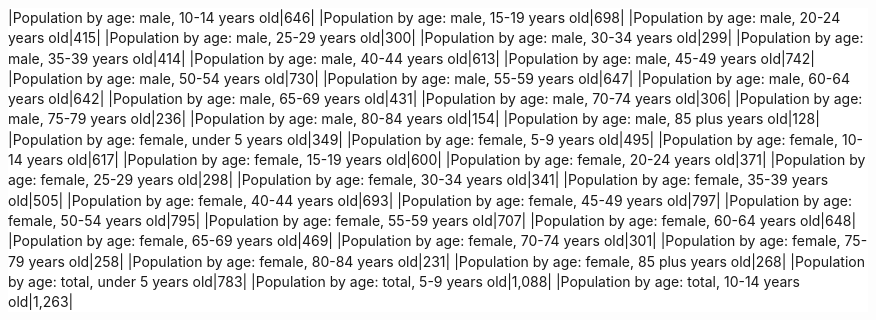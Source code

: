 |Population by age: male, 10-14 years old|646|
|Population by age: male, 15-19 years old|698|
|Population by age: male, 20-24 years old|415|
|Population by age: male, 25-29 years old|300|
|Population by age: male, 30-34 years old|299|
|Population by age: male, 35-39 years old|414|
|Population by age: male, 40-44 years old|613|
|Population by age: male, 45-49 years old|742|
|Population by age: male, 50-54 years old|730|
|Population by age: male, 55-59 years old|647|
|Population by age: male, 60-64 years old|642|
|Population by age: male, 65-69 years old|431|
|Population by age: male, 70-74 years old|306|
|Population by age: male, 75-79 years old|236|
|Population by age: male, 80-84 years old|154|
|Population by age: male, 85 plus years old|128|
|Population by age: female, under 5 years old|349|
|Population by age: female, 5-9 years old|495|
|Population by age: female, 10-14 years old|617|
|Population by age: female, 15-19 years old|600|
|Population by age: female, 20-24 years old|371|
|Population by age: female, 25-29 years old|298|
|Population by age: female, 30-34 years old|341|
|Population by age: female, 35-39 years old|505|
|Population by age: female, 40-44 years old|693|
|Population by age: female, 45-49 years old|797|
|Population by age: female, 50-54 years old|795|
|Population by age: female, 55-59 years old|707|
|Population by age: female, 60-64 years old|648|
|Population by age: female, 65-69 years old|469|
|Population by age: female, 70-74 years old|301|
|Population by age: female, 75-79 years old|258|
|Population by age: female, 80-84 years old|231|
|Population by age: female, 85 plus years old|268|
|Population by age: total, under 5 years old|783|
|Population by age: total, 5-9 years old|1,088|
|Population by age: total, 10-14 years old|1,263|